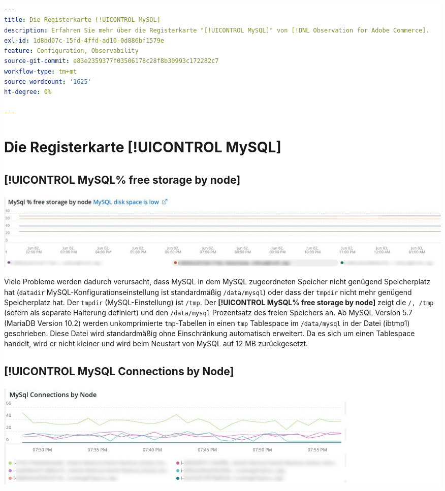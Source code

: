 ```yaml
---
title: Die Registerkarte [!UICONTROL MySQL]
description: Erfahren Sie mehr über die Registerkarte "[!UICONTROL MySQL]" von [!DNL Observation for Adobe Commerce].
exl-id: 1d8dd07c-15fd-4ffd-ad10-0d886bf1579e
feature: Configuration, Observability
source-git-commit: e83e2359377f03506178c28f8b30993c172282c7
workflow-type: tm+mt
source-wordcount: '1625'
ht-degree: 0%

---
```


# Die Registerkarte [!UICONTROL MySQL]

## [!UICONTROL MySQL% free storage by node]

![MySQL% freier Speicher nach Knoten](../../assets/tools/observation-for-adobe-commerce/mysql-tab-1.jpg)

Viele Probleme werden dadurch verursacht, dass MySQL in dem MySQL zugeordneten Speicher nicht genügend Speicherplatz hat (`datadir` MySQL-Konfigurationseinstellung ist standardmäßig `/data/mysql`) oder dass der `tmpdir` nicht mehr genügend Speicherplatz hat. Der `tmpdir` (MySQL-Einstellung) ist `/tmp`. Der **[!UICONTROL MySQL% free storage by node]** zeigt die `/, /tmp` (sofern als separate Halterung definiert) und den `/data/mysql` Prozentsatz des freien Speichers an. Ab MySQL Version 5.7 (MariaDB Version 10.2) werden unkomprimierte `tmp`-Tabellen in einen `tmp` Tablespace im `/data/mysql` in der Datei (ibtmp1) geschrieben. Diese Datei wird standardmäßig ohne Einschränkung automatisch erweitert. Da es sich um einen Tablespace handelt, wird er nicht kleiner und wird beim Neustart von MySQL auf 12 MB zurückgesetzt.

## [!UICONTROL MySQL Connections by Node]

![MySQL-Verbindungen nach Knoten](../../assets/tools/observation-for-adobe-commerce/mysql-tab-2.jpg)
